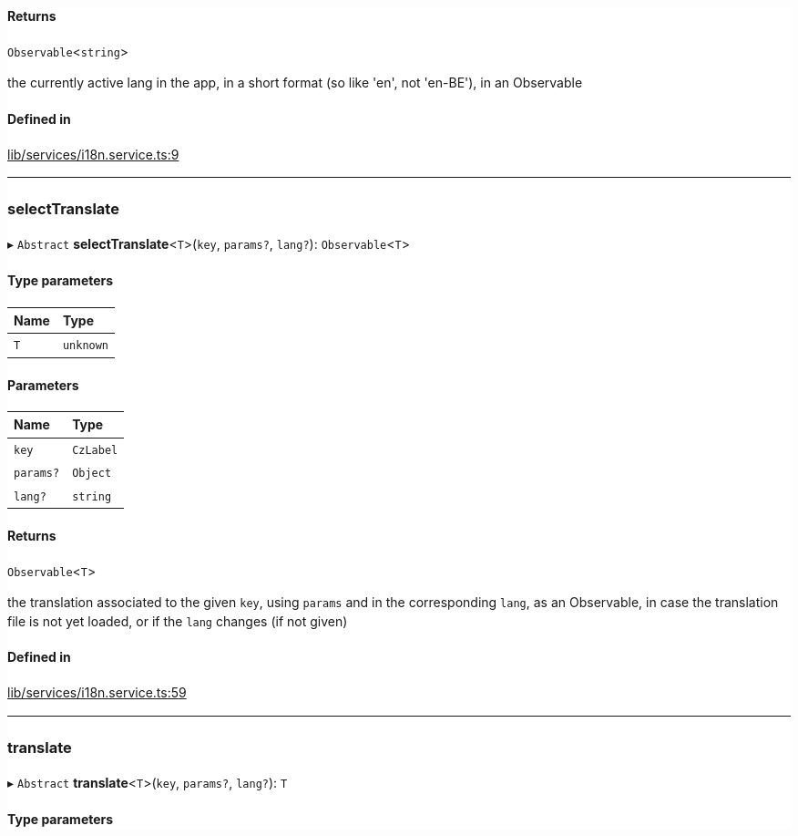 #### Returns

`Observable`<`string`\>

the currently active lang in the app, in a short format (so like
'en', not 'en-BE'), in an Observable

#### Defined in

[lib/services/i18n.service.ts:9](https://github.com/cognizone/ng-cognizone/blob/861cbad/libs/i18n/src/lib/services/i18n.service.ts#L9)

___

### selectTranslate

▸ `Abstract` **selectTranslate**<`T`\>(`key`, `params?`, `lang?`): `Observable`<`T`\>

#### Type parameters

| Name | Type |
| :------ | :------ |
| `T` | `unknown` |

#### Parameters

| Name | Type |
| :------ | :------ |
| `key` | `CzLabel` |
| `params?` | `Object` |
| `lang?` | `string` |

#### Returns

`Observable`<`T`\>

the translation associated to the given `key`, using `params` and
in the corresponding `lang`, as an Observable, in case the translation file
is not yet loaded, or if the `lang` changes (if not given)

#### Defined in

[lib/services/i18n.service.ts:59](https://github.com/cognizone/ng-cognizone/blob/861cbad/libs/i18n/src/lib/services/i18n.service.ts#L59)

___

### translate

▸ `Abstract` **translate**<`T`\>(`key`, `params?`, `lang?`): `T`

#### Type parameters
